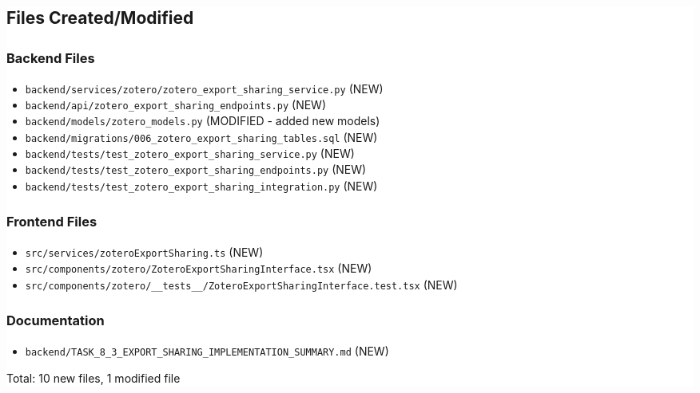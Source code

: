 ## Files Created/Modified

### Backend Files
- `backend/services/zotero/zotero_export_sharing_service.py` (NEW)
- `backend/api/zotero_export_sharing_endpoints.py` (NEW)
- `backend/models/zotero_models.py` (MODIFIED - added new models)
- `backend/migrations/006_zotero_export_sharing_tables.sql` (NEW)
- `backend/tests/test_zotero_export_sharing_service.py` (NEW)
- `backend/tests/test_zotero_export_sharing_endpoints.py` (NEW)
- `backend/tests/test_zotero_export_sharing_integration.py` (NEW)

### Frontend Files
- `src/services/zoteroExportSharing.ts` (NEW)
- `src/components/zotero/ZoteroExportSharingInterface.tsx` (NEW)
- `src/components/zotero/__tests__/ZoteroExportSharingInterface.test.tsx` (NEW)

### Documentation
- `backend/TASK_8_3_EXPORT_SHARING_IMPLEMENTATION_SUMMARY.md` (NEW)

Total: 10 new files, 1 modified file